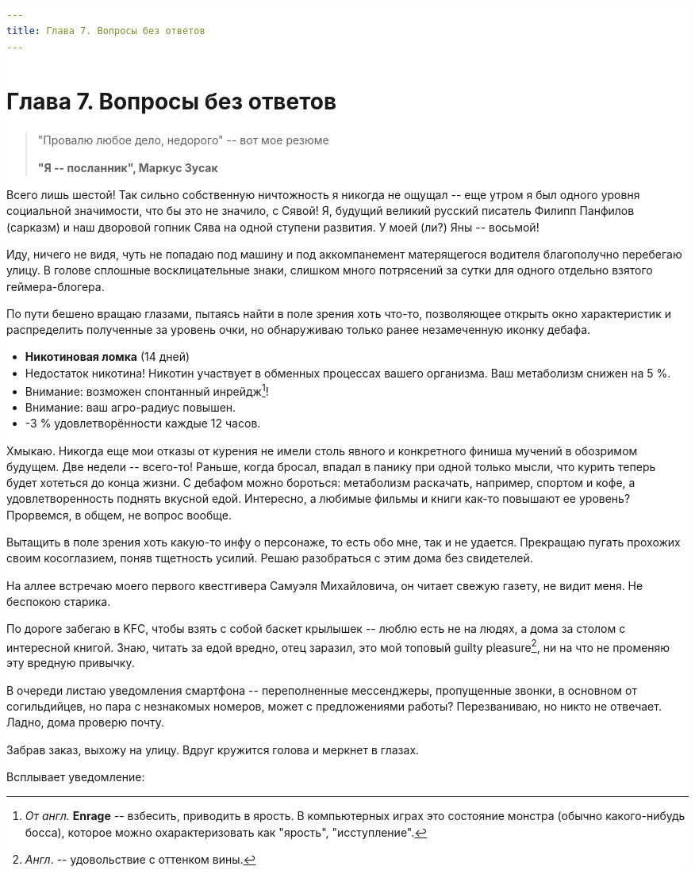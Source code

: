 ```yaml
---
title: Глава 7. Вопросы без ответов
---
```

# Глава 7. Вопросы без ответов

> "Провалю любое дело, недорого" -- вот мое резюме
>
> **"Я -- посланник", Маркус Зусак**

Всего лишь шестой! Так сильно собственную ничтожность я никогда не ощущал -- еще утром я был одного уровня социальной значимости, что бы это не значило, с Сявой! Я, будущий великий русский писатель Филипп Панфилов (сарказм) и наш дворовой гопник Сява на одной ступени развития. У моей (ли?) Яны -- восьмой!

Иду, ничего не видя, чуть не попадаю под машину и под аккомпанемент матерящегося водителя благополучно перебегаю улицу. В голове сплошные восклицательные знаки, слишком много потрясений за сутки для одного отдельно взятого геймера-блогера.

По пути бешено вращаю глазами, пытаясь найти в поле зрения хоть что-то, позволяющее открыть окно характеристик и распределить полученные за уровень очки, но обнаруживаю только ранее незамеченную иконку дебафа.

- **Никотиновая ломка** (14 дней)
- Недостаток никотина! Никотин участвует в обменных процессах вашего организма. Ваш метаболизм снижен на 5 %.
- Внимание: возможен спонтанный инрейдж[^29]!
- Внимание: ваш агро-радиус повышен.
- -3 % удовлетворённости каждые 12 часов.

Хмыкаю. Никогда еще мои отказы от курения не имели столь явного и конкретного финиша мучений в обозримом будущем. Две недели -- всего-то! Раньше, когда бросал, впадал в панику при одной только мысли, что курить теперь будет хотеться до конца жизни. С дебафом можно бороться: метаболизм раскачать, например, спортом и кофе, а удовлетворенность поднять вкусной едой. Интересно, а любимые фильмы и книги как-то повышают ее уровень? Прорвемся, в общем, не вопрос вообще.

Вытащить в поле зрения хоть какую-то инфу о персонаже, то есть обо мне, так и не удается. Прекращаю пугать прохожих своим косоглазием, поняв тщетность усилий. Решаю разобраться с этим дома без свидетелей.

На аллее встречаю моего первого квестгивера Самуэля Михайловича, он читает свежую газету, не видит меня. Не беспокою старика.

По дороге забегаю в KFC, чтобы взять с собой баскет крылышек -- люблю есть не на людях, а дома за столом с интересной книгой. Знаю, читать за едой вредно, отец заразил, это мой топовый guilty pleasure[^30], ни на что не променяю эту вредную привычку.

В очереди листаю уведомления смартфона -- переполненные мессенджеры, пропущенные звонки, в основном от согильдийцев, но пара с незнакомых номеров, может с предложениями работы? Перезваниваю, но никто не отвечает. Ладно, дома проверю почту.

Забрав заказ, выхожу на улицу. Вдруг кружится голова и меркнет в глазах.

Всплывает уведомление:


[^29]: _От англ._ **Enrage** -- взбесить, приводить в ярость. В компьютерных играх это состояние монстра (обычно какого-нибудь босса), которое можно охарактеризовать как "ярость", "исступление".
[^30]: _Англ_. -- удовольствие с оттенком вины.
[^31]: _Разг._ от **WoW** -- **World of Warcraft**, популярная MMORPG компании Blizzard.
